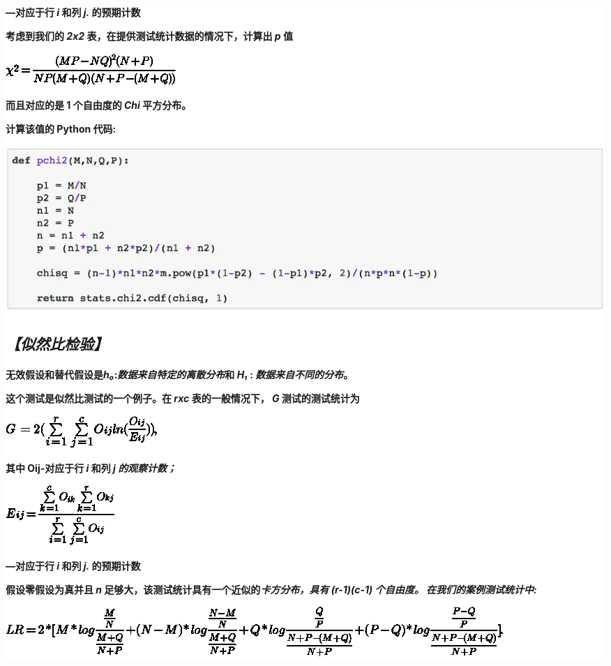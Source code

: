 **—对应于行 *i* 和列 *j.* 的预期计数**

**考虑到我们的 *2x2* 表，在提供测试统计数据的情况下，计算出 *p* 值**

**![](img/2be17573c3c5ae2848306654a92132da.png)**

**而且对应的是 1 个自由度的 *Chi* 平方分布。**

**计算该值的 Python 代码:**

**![](img/a696adb3073523da4fda8ff90ea25ffe.png)**

## *****【似然比检验】*****

**无效假设和替代假设是*h₀*:*数据来自特定的离散分布*和
*H₁* : *数据来自不同的分布*。**

**这个测试是似然比测试的一个例子。在 *rxc* 表的一般情况下， *G* 测试的测试统计为**

**![](img/1bd884bc0289ab71bb05fa052cb43797.png)**

**其中
Oij-对应于行 *i* 和列 *j 的观察计数；***

**![](img/1dbb00f7ab398684893076b0e698d655.png)**

**—对应于行 *i* 和列 *j.* 的预期计数**

**假设零假设为真并且 *n* 足够大，该测试统计具有一个近似的*卡方分布，具有 *(r-1)(c-1)* 个自由度。
在我们的案例测试统计中:***

**![](img/c761c55d6f6ef58ba8705ac974b152be.png)**
